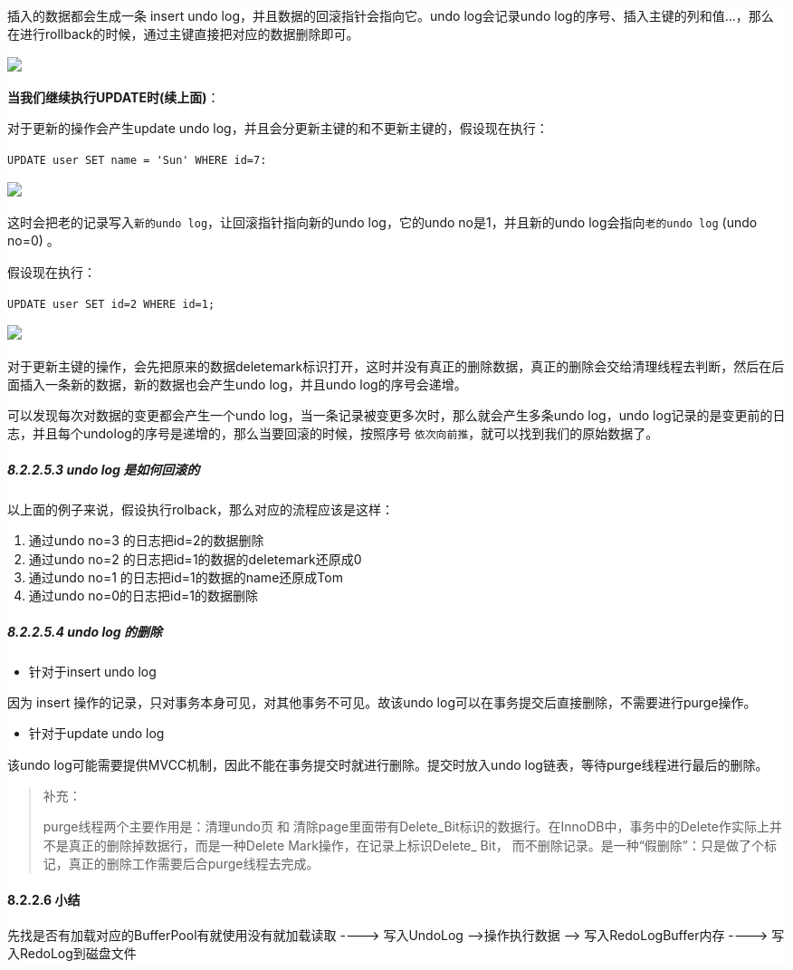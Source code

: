 插入的数据都会生成一条 insert undo log，并且数据的回滚指针会指向它。undo log会记录undo log的序号、插入主键的列和值…，那么在进行rollback的时候，通过主键直接把对应的数据删除即可。

![](https://img-blog.csdnimg.cn/4fc63bcdc0ee4f85928cf97439dcc45a.png?x-oss-process=image/watermark,type_d3F5LXplbmhlaQ,shadow_50,text_Q1NETiBA6Zi_5piM5Zac5qyi5ZCD6buE5qGD,size_20,color_FFFFFF,t_70,g_se,x_16)

**当我们继续执行UPDATE时(续上面)**：

对于更新的操作会产生update undo log，并且会分更新主键的和不更新主键的，假设现在执行：

```mysql
UPDATE user SET name = 'Sun' WHERE id=7:
```

![](https://img-blog.csdnimg.cn/4a39532170f04e2282afe1a9207d1400.png?x-oss-process=image/watermark,type_d3F5LXplbmhlaQ,shadow_50,text_Q1NETiBA6Zi_5piM5Zac5qyi5ZCD6buE5qGD,size_20,color_FFFFFF,t_70,g_se,x_16)

这时会把老的记录写入`新的undo log`，让回滚指针指向新的undo log，它的undo no是1，并且新的undo log会指向`老的undo log` (undo no=0) 。

假设现在执行：

```mysql
UPDATE user SET id=2 WHERE id=1;
```

![](https://img-blog.csdnimg.cn/a83a0c6cee8e4f49b39cffff5e9cb5f0.png?x-oss-process=image/watermark,type_d3F5LXplbmhlaQ,shadow_50,text_Q1NETiBA6Zi_5piM5Zac5qyi5ZCD6buE5qGD,size_20,color_FFFFFF,t_70,g_se,x_16)

对于更新主键的操作，会先把原来的数据deletemark标识打开，这时并没有真正的删除数据，真正的删除会交给清理线程去判断，然后在后面插入一条新的数据，新的数据也会产生undo log，并且undo log的序号会递增。

可以发现每次对数据的变更都会产生一个undo log，当一条记录被变更多次时，那么就会产生多条undo log，undo log记录的是变更前的日志，并且每个undolog的序号是递增的，那么当要回滚的时候，按照序号 `依次向前推`，就可以找到我们的原始数据了。

##### 8.2.2.5.3 undo log 是如何回滚的

以上面的例子来说，假设执行rolback，那么对应的流程应该是这样：

1. 通过undo no=3 的日志把id=2的数据删除
2. 通过undo no=2 的日志把id=1的数据的deletemark还原成0
3. 通过undo no=1 的日志把id=1的数据的name还原成Tom
4. 通过undo no=0的日志把id=1的数据删除

##### 8.2.2.5.4 undo log 的删除

- 针对于insert undo log

因为 insert 操作的记录，只对事务本身可见，对其他事务不可见。故该undo log可以在事务提交后直接删除，不需要进行purge操作。

- 针对于update undo log

该undo log可能需要提供MVCC机制，因此不能在事务提交时就进行删除。提交时放入undo log链表，等待purge线程进行最后的删除。

> 补充：
>
> purge线程两个主要作用是：清理undo页 和 清除page里面带有Delete_Bit标识的数据行。在InnoDB中，事务中的Delete作实际上并不是真正的删除掉数据行，而是一种Delete Mark操作，在记录上标识Delete_ Bit， 而不删除记录。是一种“假删除”：只是做了个标记，真正的删除工作需要后合purge线程去完成。

#### 8.2.2.6 小结

先找是否有加载对应的BufferPool有就使用没有就加载读取 ----> 写入UndoLog —>操作执行数据 —> 写入RedoLogBuffer内存 ----> 写入RedoLog到磁盘文件
